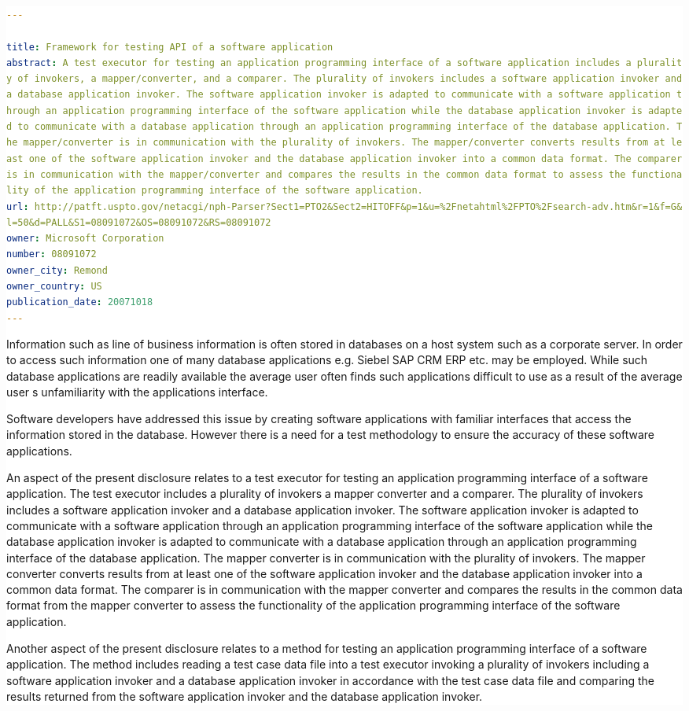 ```yaml
---

title: Framework for testing API of a software application
abstract: A test executor for testing an application programming interface of a software application includes a plurality of invokers, a mapper/converter, and a comparer. The plurality of invokers includes a software application invoker and a database application invoker. The software application invoker is adapted to communicate with a software application through an application programming interface of the software application while the database application invoker is adapted to communicate with a database application through an application programming interface of the database application. The mapper/converter is in communication with the plurality of invokers. The mapper/converter converts results from at least one of the software application invoker and the database application invoker into a common data format. The comparer is in communication with the mapper/converter and compares the results in the common data format to assess the functionality of the application programming interface of the software application.
url: http://patft.uspto.gov/netacgi/nph-Parser?Sect1=PTO2&Sect2=HITOFF&p=1&u=%2Fnetahtml%2FPTO%2Fsearch-adv.htm&r=1&f=G&l=50&d=PALL&S1=08091072&OS=08091072&RS=08091072
owner: Microsoft Corporation
number: 08091072
owner_city: Remond
owner_country: US
publication_date: 20071018
---
```

Information such as line of business information is often stored in databases on a host system such as a corporate server. In order to access such information one of many database applications e.g. Siebel SAP CRM ERP etc. may be employed. While such database applications are readily available the average user often finds such applications difficult to use as a result of the average user s unfamiliarity with the applications interface.

Software developers have addressed this issue by creating software applications with familiar interfaces that access the information stored in the database. However there is a need for a test methodology to ensure the accuracy of these software applications.

An aspect of the present disclosure relates to a test executor for testing an application programming interface of a software application. The test executor includes a plurality of invokers a mapper converter and a comparer. The plurality of invokers includes a software application invoker and a database application invoker. The software application invoker is adapted to communicate with a software application through an application programming interface of the software application while the database application invoker is adapted to communicate with a database application through an application programming interface of the database application. The mapper converter is in communication with the plurality of invokers. The mapper converter converts results from at least one of the software application invoker and the database application invoker into a common data format. The comparer is in communication with the mapper converter and compares the results in the common data format from the mapper converter to assess the functionality of the application programming interface of the software application.

Another aspect of the present disclosure relates to a method for testing an application programming interface of a software application. The method includes reading a test case data file into a test executor invoking a plurality of invokers including a software application invoker and a database application invoker in accordance with the test case data file and comparing the results returned from the software application invoker and the database application invoker.
